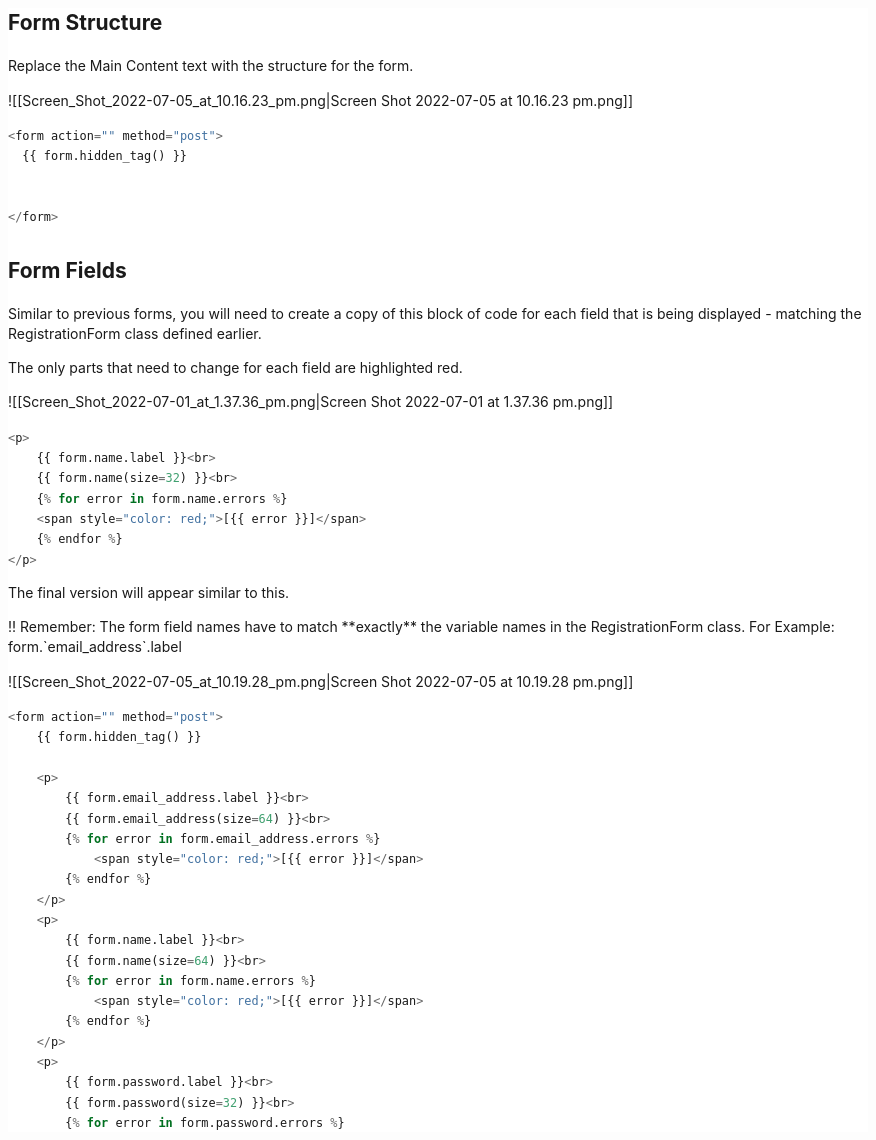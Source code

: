 ## Form Structure

Replace the Main Content text with the structure for the form.

![[Screen_Shot_2022-07-05_at_10.16.23_pm.png|Screen Shot 2022-07-05 at 10.16.23 pm.png]]

```python
<form action="" method="post">
  {{ form.hidden_tag() }}
	
	
</form>
```

## Form Fields

Similar to previous forms, you will need to create a copy of this block of code for each field that is being displayed - matching the RegistrationForm class defined earlier. 

The only parts that need to change for each field are highlighted red.

![[Screen_Shot_2022-07-01_at_1.37.36_pm.png|Screen Shot 2022-07-01 at 1.37.36 pm.png]]

```python
<p>
	{{ form.name.label }}<br>
	{{ form.name(size=32) }}<br>
	{% for error in form.name.errors %}
	<span style="color: red;">[{{ error }}]</span>
	{% endfor %}
</p>
```

The final version will appear similar to this.

<aside>
‼️ Remember: The form field names have to match **exactly** the variable names in the RegistrationForm class. For Example:
form.`email_address`.label

</aside>

![[Screen_Shot_2022-07-05_at_10.19.28_pm.png|Screen Shot 2022-07-05 at 10.19.28 pm.png]]

```python
<form action="" method="post">
	{{ form.hidden_tag() }}

	<p>
		{{ form.email_address.label }}<br>
		{{ form.email_address(size=64) }}<br>
		{% for error in form.email_address.errors %}
			<span style="color: red;">[{{ error }}]</span>
		{% endfor %}
	</p>
	<p>
		{{ form.name.label }}<br>
		{{ form.name(size=64) }}<br>
		{% for error in form.name.errors %}
			<span style="color: red;">[{{ error }}]</span>
		{% endfor %}
	</p>
	<p>
		{{ form.password.label }}<br>
		{{ form.password(size=32) }}<br>
		{% for error in form.password.errors %}
```